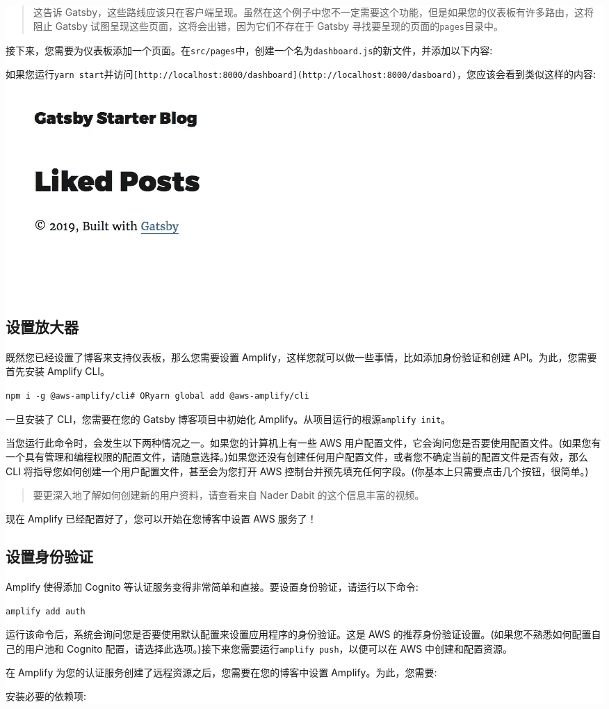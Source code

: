 > 这告诉 Gatsby，这些路线应该只在客户端呈现。虽然在这个例子中您不一定需要这个功能，但是如果您的仪表板有许多路由，这将阻止 Gatsby 试图呈现这些页面，这将会出错，因为它们不存在于 Gatsby 寻找要呈现的页面的`pages`目录中。

接下来，您需要为仪表板添加一个页面。在`src/pages`中，创建一个名为`dashboard.js`的新文件，并添加以下内容:

如果您运行`yarn start`并访问`[http://localhost:8000/dashboard](http://localhost:8000/dasboard)`，您应该会看到类似这样的内容:

![](img/4c6801ba85459fd274196279b233a2d6.png)

## 设置放大器

既然您已经设置了博客来支持仪表板，那么您需要设置 Amplify，这样您就可以做一些事情，比如添加身份验证和创建 API。为此，您需要首先安装 Amplify CLI。

```
npm i -g @aws-amplify/cli# ORyarn global add @aws-amplify/cli
```

一旦安装了 CLI，您需要在您的 Gatsby 博客项目中初始化 Amplify。从项目运行的根源`amplify init`。

当您运行此命令时，会发生以下两种情况之一。如果您的计算机上有一些 AWS 用户配置文件，它会询问您是否要使用配置文件。(如果您有一个具有管理和编程权限的配置文件，请随意选择。)如果您还没有创建任何用户配置文件，或者您不确定当前的配置文件是否有效，那么 CLI 将指导您如何创建一个用户配置文件，甚至会为您打开 AWS 控制台并预先填充任何字段。(你基本上只需要点击几个按钮，很简单。)

> 要更深入地了解如何创建新的用户资料，请查看来自 Nader Dabit 的这个信息丰富的视频。

现在 Amplify 已经配置好了，您可以开始在您博客中设置 AWS 服务了！

## 设置身份验证

Amplify 使得添加 Cognito 等认证服务变得非常简单和直接。要设置身份验证，请运行以下命令:

```
amplify add auth
```

运行该命令后，系统会询问您是否要使用默认配置来设置应用程序的身份验证。这是 AWS 的推荐身份验证设置。(如果您不熟悉如何配置自己的用户池和 Cognito 配置，请选择此选项。)接下来您需要运行`amplify push`，以便可以在 AWS 中创建和配置资源。

在 Amplify 为您的认证服务创建了远程资源之后，您需要在您的博客中设置 Amplify。为此，您需要:

安装必要的依赖项:
